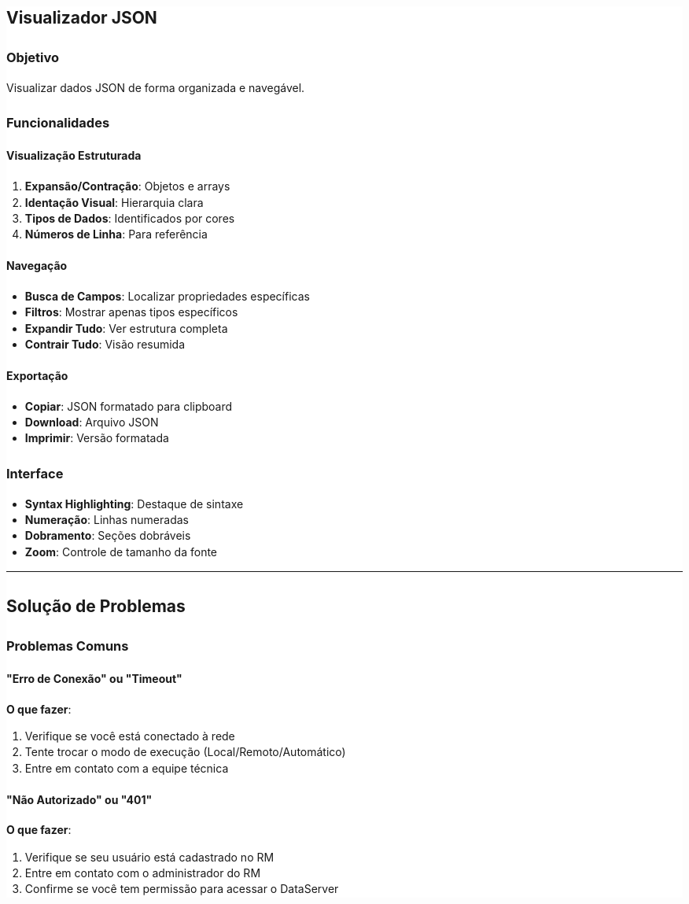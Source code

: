 ## Visualizador JSON

### Objetivo

Visualizar dados JSON de forma organizada e navegável.

### Funcionalidades

#### Visualização Estruturada

1. **Expansão/Contração**: Objetos e arrays
2. **Identação Visual**: Hierarquia clara
3. **Tipos de Dados**: Identificados por cores
4. **Números de Linha**: Para referência

#### Navegação

- **Busca de Campos**: Localizar propriedades específicas
- **Filtros**: Mostrar apenas tipos específicos
- **Expandir Tudo**: Ver estrutura completa
- **Contrair Tudo**: Visão resumida

#### Exportação

- **Copiar**: JSON formatado para clipboard
- **Download**: Arquivo JSON
- **Imprimir**: Versão formatada

### Interface

- **Syntax Highlighting**: Destaque de sintaxe
- **Numeração**: Linhas numeradas
- **Dobramento**: Seções dobráveis
- **Zoom**: Controle de tamanho da fonte

---

## Solução de Problemas

### Problemas Comuns

#### "Erro de Conexão" ou "Timeout"

**O que fazer**:
1. Verifique se você está conectado à rede
2. Tente trocar o modo de execução (Local/Remoto/Automático)
3. Entre em contato com a equipe técnica

#### "Não Autorizado" ou "401"

**O que fazer**:
1. Verifique se seu usuário está cadastrado no RM
2. Entre em contato com o administrador do RM
3. Confirme se você tem permissão para acessar o DataServer
